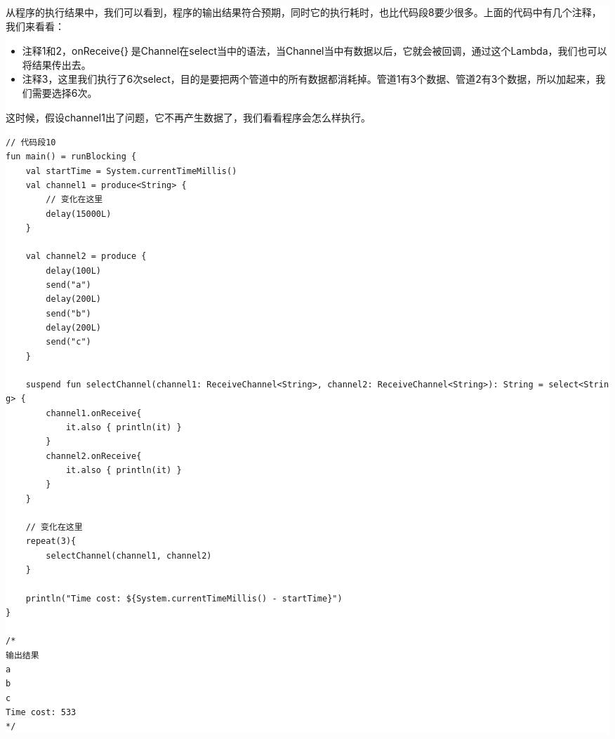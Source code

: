 从程序的执行结果中，我们可以看到，程序的输出结果符合预期，同时它的执行耗时，也比代码段8要少很多。上面的代码中有几个注释，我们来看看：

- 注释1和2，onReceive{} 是Channel在select当中的语法，当Channel当中有数据以后，它就会被回调，通过这个Lambda，我们也可以将结果传出去。
- 注释3，这里我们执行了6次select，目的是要把两个管道中的所有数据都消耗掉。管道1有3个数据、管道2有3个数据，所以加起来，我们需要选择6次。

这时候，假设channel1出了问题，它不再产生数据了，我们看看程序会怎么样执行。

```plain
// 代码段10
fun main() = runBlocking {
    val startTime = System.currentTimeMillis()
    val channel1 = produce<String> {
        // 变化在这里
        delay(15000L)
    }

    val channel2 = produce {
        delay(100L)
        send("a")
        delay(200L)
        send("b")
        delay(200L)
        send("c")
    }

    suspend fun selectChannel(channel1: ReceiveChannel<String>, channel2: ReceiveChannel<String>): String = select<String> {
        channel1.onReceive{
            it.also { println(it) }
        }
        channel2.onReceive{
            it.also { println(it) }
        }
    }

    // 变化在这里
    repeat(3){
        selectChannel(channel1, channel2)
    }

    println("Time cost: ${System.currentTimeMillis() - startTime}")
}

/*
输出结果
a
b
c
Time cost: 533
*/

```
